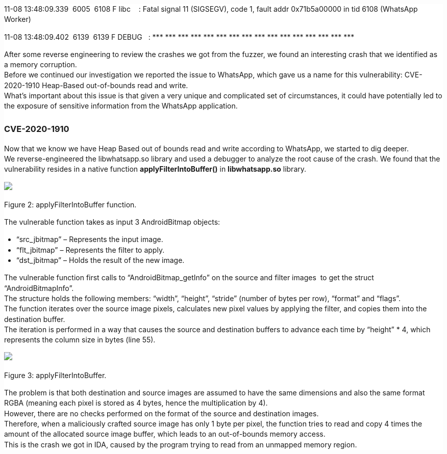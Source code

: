 11-08 13:48:09.339  6005  6108 F libc    : Fatal signal 11 (SIGSEGV), code 1, fault addr 0x71b5a00000 in tid 6108 (WhatsApp Worker)

11-08 13:48:09.402  6139  6139 F DEBUG   : *** *** *** *** *** *** *** *** *** *** *** *** *** *** *** ***

After some reverse engineering to review the crashes we got from the fuzzer, we found an interesting crash that we identified as a memory corruption.  
Before we continued our investigation we reported the issue to WhatsApp, which gave us a name for this vulnerability: CVE-2020-1910 Heap-Based out-of-bounds read and write.  
What’s important about this issue is that given a very unique and complicated set of circumstances, it could have potentially led to the exposure of sensitive information from the WhatsApp application.

### CVE-2020-1910

Now that we know we have Heap Based out of bounds read and write according to WhatsApp, we started to dig deeper.  
We reverse-engineered the libwhatsapp.so library and used a debugger to analyze the root cause of the crash. We found that the vulnerability resides in a native function **applyFilterIntoBuffer()** in **libwhatsapp.so** library.

[![](https://research.checkpoint.com/wp-content/uploads/2021/09/2-1012x1024.png)](https://research.checkpoint.com/2021/now-patched-vulnerability-in-whatsapp-could-have-led-to-data-exposure-of-users/2-15/)

Figure 2: applyFilterIntoBuffer function.

The vulnerable function takes as input 3 AndroidBitmap objects:

*   “src_jbitmap” – Represents the input image.
*   “flt_jbitmap” – Represents the filter to apply.
*   “dst_jbitmap” – Holds the result of the new image.

The vulnerable function first calls to “AndroidBitmap_getInfo” on the source and filter images  to get the struct “AndroidBitmapInfo”.  
The structure holds the following members: “width”, “height”, “stride” (number of bytes per row), “format” and “flags”.  
The function iterates over the source image pixels, calculates new pixel values by applying the filter, and copies them into the destination buffer.  
The iteration is performed in a way that causes the source and destination buffers to advance each time by “height” * 4, which represents the column size in bytes (line 55).

[![](https://research.checkpoint.com/wp-content/uploads/2021/09/3-737x1024.png)](https://research.checkpoint.com/2021/now-patched-vulnerability-in-whatsapp-could-have-led-to-data-exposure-of-users/3-14/)

Figure 3: applyFilterIntoBuffer.

The problem is that both destination and source images are assumed to have the same dimensions and also the same format RGBA (meaning each pixel is stored as 4 bytes, hence the multiplication by 4).  
However, there are no checks performed on the format of the source and destination images.  
Therefore, when a maliciously crafted source image has only 1 byte per pixel, the function tries to read and copy 4 times the amount of the allocated source image buffer, which leads to an out-of-bounds memory access.  
This is the crash we got in IDA, caused by the program trying to read from an unmapped memory region.
